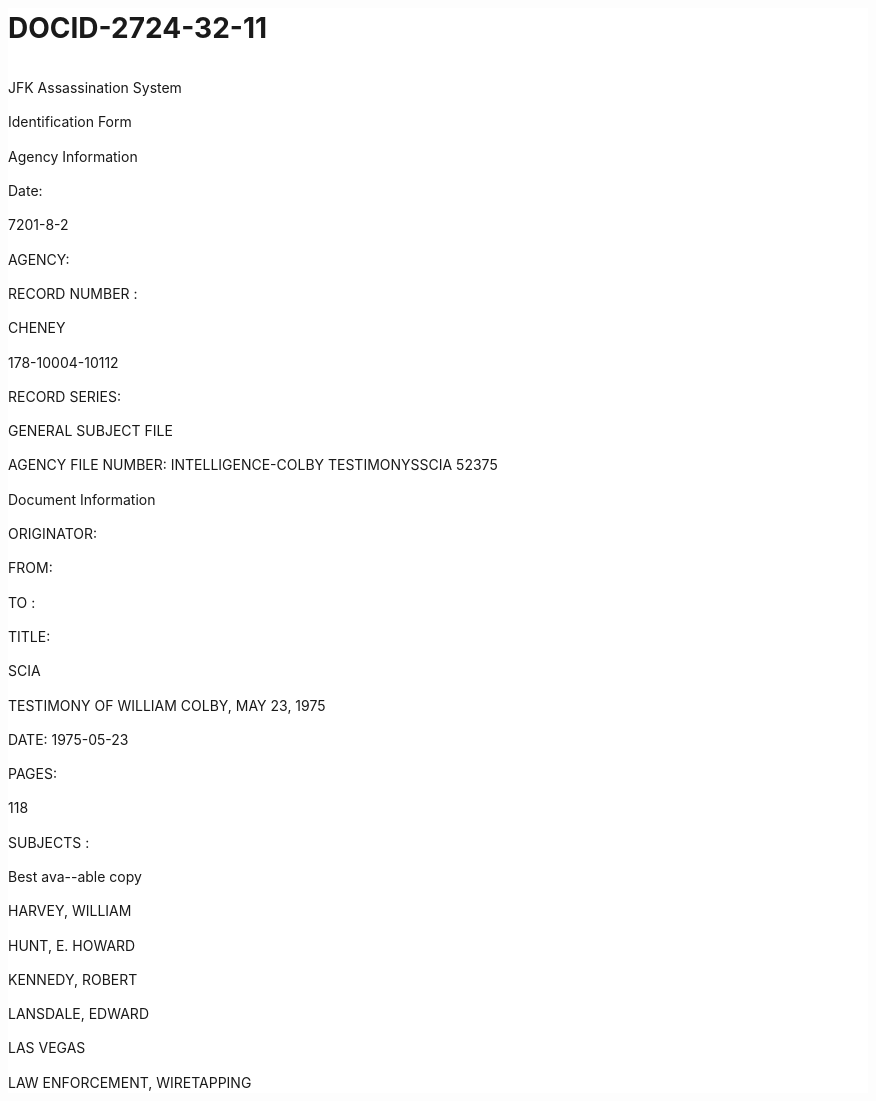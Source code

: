 # DOCID-2724-32-11

##
JFK Assassination System

Identification Form

Agency Information

Date:

7201-8-2

AGENCY:

RECORD NUMBER :

CHENEY

178-10004-10112

RECORD SERIES:

GENERAL SUBJECT FILE

AGENCY FILE NUMBER: INTELLIGENCE-COLBY TESTIMONYSSCIA 52375

Document Information

ORIGINATOR:

FROM:

TO :

TITLE:

SCIA

TESTIMONY OF WILLIAM COLBY, MAY 23, 1975

DATE: 1975-05-23

PAGES:

118

SUBJECTS :

Best ava--able copy

HARVEY, WILLIAM

HUNT, E. HOWARD

KENNEDY, ROBERT

LANSDALE, EDWARD

LAS VEGAS

LAW ENFORCEMENT, WIRETAPPING
